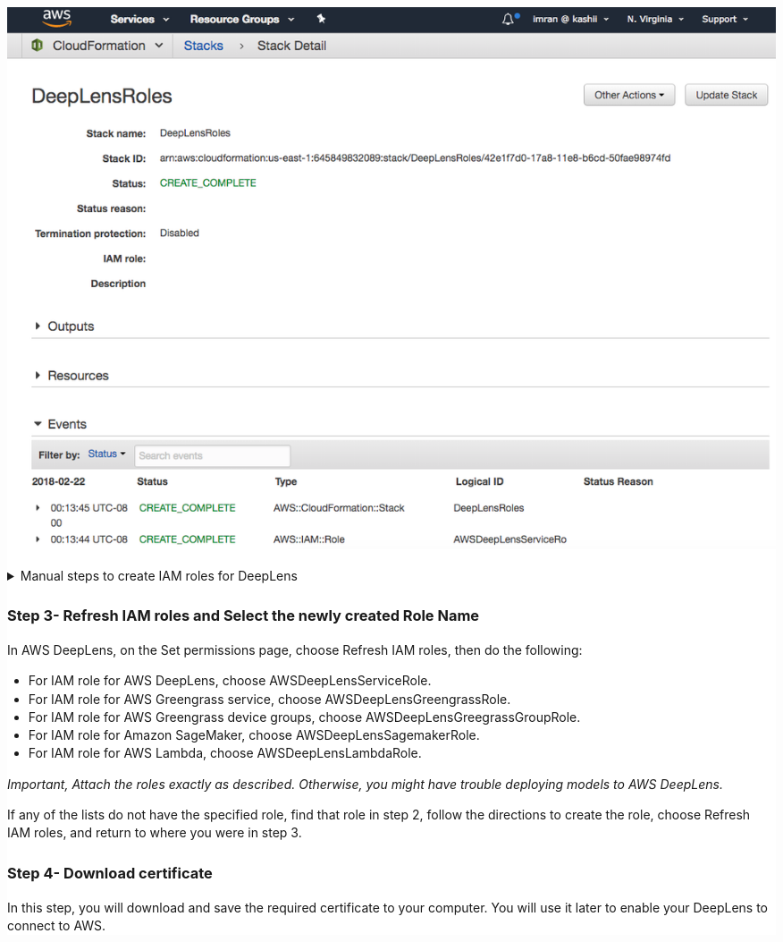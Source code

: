  ![](Images/createstack4.png)

<details><summary> Manual steps to create IAM roles for DeepLens </summary></details>

### Step 3- Refresh IAM roles and Select the newly created Role Name

In AWS DeepLens, on the Set permissions page, choose Refresh IAM roles, then do the following:
   - For IAM role for AWS DeepLens, choose AWSDeepLensServiceRole.
   - For IAM role for AWS Greengrass service, choose AWSDeepLensGreengrassRole.
   - For IAM role for AWS Greengrass device groups, choose AWSDeepLensGreegrassGroupRole.
   - For IAM role for Amazon SageMaker, choose AWSDeepLensSagemakerRole.
   - For IAM role for AWS Lambda, choose AWSDeepLensLambdaRole.

_Important, Attach the roles exactly as described. Otherwise, you might have trouble deploying models to AWS DeepLens._

If any of the lists do not have the specified role, find that role in step 2, follow the directions to create the role, choose Refresh IAM roles, and return to where you were in step 3.

### Step 4- Download certificate
In this step, you will download and save the required certificate to your computer. You will use it later to enable your DeepLens to connect to AWS.
